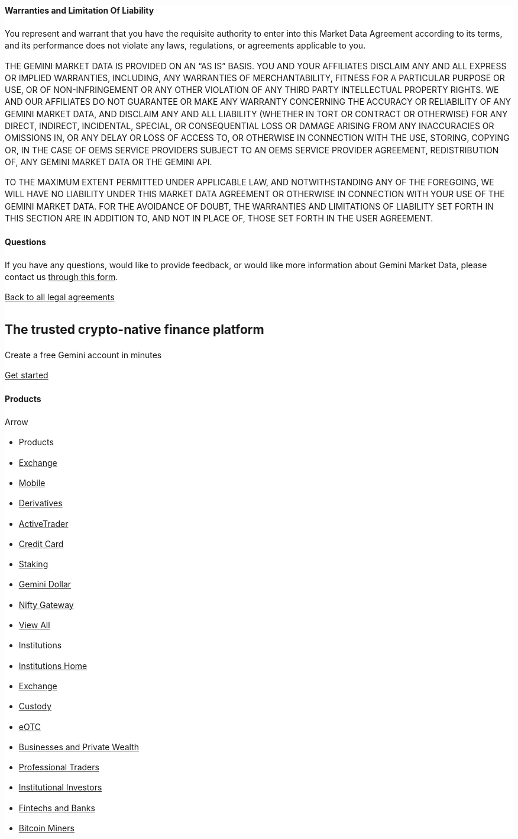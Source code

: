 #### Warranties and Limitation Of Liability

You represent and warrant that you have the requisite authority to enter into this Market Data Agreement according to its terms, and its performance does not violate any laws, regulations, or agreements applicable to you.

THE GEMINI MARKET DATA IS PROVIDED ON AN “AS IS” BASIS. YOU AND YOUR AFFILIATES DISCLAIM ANY AND ALL EXPRESS OR IMPLIED WARRANTIES, INCLUDING, ANY WARRANTIES OF MERCHANTABILITY, FITNESS FOR A PARTICULAR PURPOSE OR USE, OR OF NON-INFRINGEMENT OR ANY OTHER VIOLATION OF ANY THIRD PARTY INTELLECTUAL PROPERTY RIGHTS. WE AND OUR AFFILIATES DO NOT GUARANTEE OR MAKE ANY WARRANTY CONCERNING THE ACCURACY OR RELIABILITY OF ANY GEMINI MARKET DATA, AND DISCLAIM ANY AND ALL LIABILITY (WHETHER IN TORT OR CONTRACT OR OTHERWISE) FOR ANY DIRECT, INDIRECT, INCIDENTAL, SPECIAL, OR CONSEQUENTIAL LOSS OR DAMAGE ARISING FROM ANY INACCURACIES OR OMISSIONS IN, OR ANY DELAY OR LOSS OF ACCESS TO, OR OTHERWISE IN CONNECTION WITH THE USE, STORING, COPYING OR, IN THE CASE OF OEMS SERVICE PROVIDERS SUBJECT TO AN OEMS SERVICE PROVIDER AGREEMENT, REDISTRIBUTION OF, ANY GEMINI MARKET DATA OR THE GEMINI API.

TO THE MAXIMUM EXTENT PERMITTED UNDER APPLICABLE LAW, AND NOTWITHSTANDING ANY OF THE FOREGOING, WE WILL HAVE NO LIABILITY UNDER THIS MARKET DATA AGREEMENT OR OTHERWISE IN CONNECTION WITH YOUR USE OF THE GEMINI MARKET DATA. FOR THE AVOIDANCE OF DOUBT, THE WARRANTIES AND LIMITATIONS OF LIABILITY SET FORTH IN THIS SECTION ARE IN ADDITION TO, AND NOT IN PLACE OF, THOSE SET FORTH IN THE USER AGREEMENT.

#### Questions

If you have any questions, would like to provide feedback, or would like more information about Gemini Market Data, please contact us [through this form](https://support.gemini.com/hc/en-us/requests/new).

[Back to all legal agreements](https://www.gemini.com/legal)

The trusted crypto-native finance platform
------------------------------------------

Create a free Gemini account in minutes

[Get started](https://exchange.gemini.com/register)

#### Products

Arrow

* Products
    
* [Exchange](https://www.gemini.com/exchange)
* [Mobile](https://www.gemini.com/mobile)
* [Derivatives](https://www.gemini.com/derivatives)
* [ActiveTrader](https://www.gemini.com/activetrader)
* [Credit Card](https://www.gemini.com/credit-card)
* [Staking](https://www.gemini.com/staking)
* [Gemini Dollar](https://www.gemini.com/dollar)
* [Nifty Gateway](https://www.niftygateway.com/)
* [View All](https://www.gemini.com/products)
* Institutions
    
* [Institutions Home](https://www.gemini.com/institutions)
* [Exchange](https://www.gemini.com/institutions/exchange)
* [Custody](https://www.gemini.com/institutions/custody)
* [eOTC](https://www.gemini.com/institutions/eotc)
* [Businesses and Private Wealth](https://www.gemini.com/institutions/business)
* [Professional Traders](https://www.gemini.com/institutions/professional-traders)
* [Institutional Investors](https://www.gemini.com/institutions/institutional-investors)
* [Fintechs and Banks](https://www.gemini.com/institutions/fintechs-banks)
* [Bitcoin Miners](https://www.gemini.com/institutions/bitcoin-miners)
